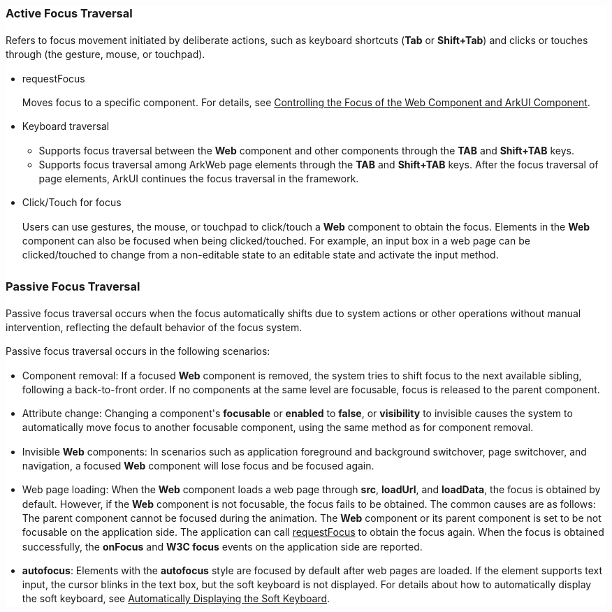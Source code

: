 ### Active Focus Traversal
Refers to focus movement initiated by deliberate actions, such as keyboard shortcuts (**Tab** or **Shift+Tab**) and clicks or touches through (the gesture, mouse, or touchpad).

- requestFocus

  Moves focus to a specific component. For details, see [Controlling the Focus of the Web Component and ArkUI Component](./web-focus.md#controlling-the-focus-of-the-web-component-and-arkui-component).

- Keyboard traversal

  - Supports focus traversal between the **Web** component and other components through the **TAB** and **Shift+TAB** keys.
  - Supports focus traversal among ArkWeb page elements through the **TAB** and **Shift+TAB** keys. After the focus traversal of page elements, ArkUI continues the focus traversal in the framework.

- Click/Touch for focus

  Users can use gestures, the mouse, or touchpad to click/touch a **Web** component to obtain the focus. Elements in the **Web** component can also be focused when being clicked/touched. For example, an input box in a web page can be clicked/touched to change from a non-editable state to an editable state and activate the input method.

### Passive Focus Traversal
Passive focus traversal occurs when the focus automatically shifts due to system actions or other operations without manual intervention, reflecting the default behavior of the focus system.

Passive focus traversal occurs in the following scenarios:

- Component removal: If a focused **Web** component is removed, the system tries to shift focus to the next available sibling, following a back-to-front order. If no components at the same level are focusable, focus is released to the parent component.

- Attribute change: Changing a component's **focusable** or **enabled** to **false**, or **visibility** to invisible causes the system to automatically move focus to another focusable component, using the same method as for component removal.

- Invisible **Web** components: In scenarios such as application foreground and background switchover, page switchover, and navigation, a focused **Web** component will lose focus and be focused again.

- Web page loading: When the **Web** component loads a web page through **src**, **loadUrl**, and **loadData**, the focus is obtained by default. However, if the **Web** component is not focusable, the focus fails to be obtained. The common causes are as follows: The parent component cannot be focused during the animation. The **Web** component or its parent component is set to be not focusable on the application side. The application can call [requestFocus](../reference/apis-arkweb/arkts-apis-webview-WebviewController.md#requestfocus) to obtain the focus again. When the focus is obtained successfully, the **onFocus** and **W3C focus** events on the application side are reported.

- **autofocus**: Elements with the **autofocus** style are focused by default after web pages are loaded. If the element supports text input, the cursor blinks in the text box, but the soft keyboard is not displayed. For details about how to automatically display the soft keyboard, see [Automatically Displaying the Soft Keyboard](web-docking-softkeyboard.md#automatically-displaying-the-soft-keyboard).

